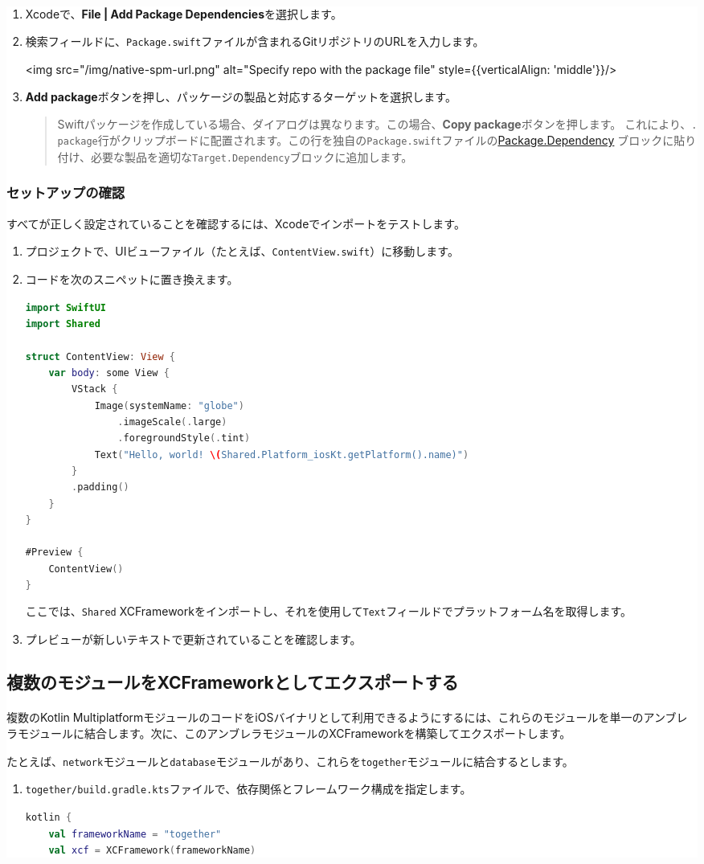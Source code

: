 1. Xcodeで、**File | Add Package Dependencies**を選択します。
2. 検索フィールドに、`Package.swift`ファイルが含まれるGitリポジトリのURLを入力します。

   <img src="/img/native-spm-url.png" alt="Specify repo with the package file" style={{verticalAlign: 'middle'}}/>

3. **Add package**ボタンを押し、パッケージの製品と対応するターゲットを選択します。

   > Swiftパッケージを作成している場合、ダイアログは異なります。この場合、**Copy package**ボタンを押します。
   > これにより、`.package`行がクリップボードに配置されます。この行を独自の`Package.swift`ファイルの[Package.Dependency](https://developer.apple.com/documentation/packagedescription/package/dependency)
   > ブロックに貼り付け、必要な製品を適切な`Target.Dependency`ブロックに追加します。
   >
   

### セットアップの確認

すべてが正しく設定されていることを確認するには、Xcodeでインポートをテストします。

1. プロジェクトで、UIビューファイル（たとえば、`ContentView.swift`）に移動します。
2. コードを次のスニペットに置き換えます。
   
    ```Swift
    import SwiftUI
    import Shared
    
    struct ContentView: View {
        var body: some View {
            VStack {
                Image(systemName: "globe")
                    .imageScale(.large)
                    .foregroundStyle(.tint)
                Text("Hello, world! \(Shared.Platform_iosKt.getPlatform().name)")
            }
            .padding()
        }
    }
    
    #Preview {
        ContentView()
    }
    ```
   
    ここでは、`Shared` XCFrameworkをインポートし、それを使用して`Text`フィールドでプラットフォーム名を取得します。

3. プレビューが新しいテキストで更新されていることを確認します。

## 複数のモジュールをXCFrameworkとしてエクスポートする

複数のKotlin MultiplatformモジュールのコードをiOSバイナリとして利用できるようにするには、これらのモジュールを単一のアンブレラモジュールに結合します。次に、このアンブレラモジュールのXCFrameworkを構築してエクスポートします。

たとえば、`network`モジュールと`database`モジュールがあり、これらを`together`モジュールに結合するとします。

1. `together/build.gradle.kts`ファイルで、依存関係とフレームワーク構成を指定します。

    ```kotlin
    kotlin {
        val frameworkName = "together"
        val xcf = XCFramework(frameworkName)
    